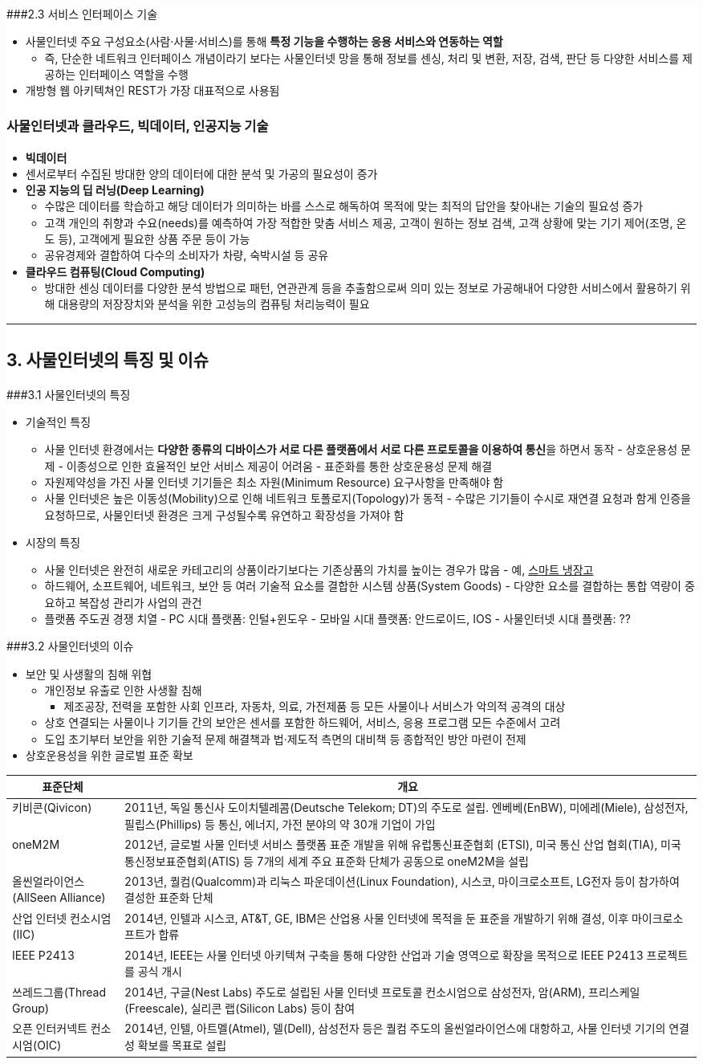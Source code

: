 ###2.3 서비스 인터페이스 기술
- 사물인터넷 주요 구성요소(사람·사물·서비스)를 통해 **특정 기능을 수행하는 응용 서비스와 연동하는 역할**
  - 즉, 단순한 네트워크 인터페이스 개념이라기 보다는 사물인터넷 망을 통해 정보를 센싱, 처리 및 변환, 저장, 검색, 판단 등 다양한 서비스를 제공하는 인터페이스 역할을 수행
- 개방형 웹 아키텍쳐인 REST가 가장 대표적으로 사용됨

### 사물인터넷과 클라우드, 빅데이터, 인공지능 기술
-  **빅데이터**
  - 센서로부터 수집된 방대한 양의 데이터에 대한 분석 및 가공의 필요성이 증가
- **인공 지능의 딥 러닝(Deep Learning)**
  - 수많은 데이터를 학습하고 해당 데이터가 의미하는 바를 스스로 해독하여 목적에 맞는 최적의 답안을 찾아내는 기술의 필요성 증가
  - 고객 개인의 취향과 수요(needs)를 예측하여 가장 적합한 맞춤 서비스 제공, 고객이 원하는 정보 검색, 고객 상황에 맞는 기기 제어(조명, 온도 등), 고객에게 필요한 상품 주문 등이 가능
  - 공유경제와 결합하여 다수의 소비자가 차량, 숙박시설 등 공유
- **클라우드 컴퓨팅(Cloud Computing)**
  - 방대한 센싱 데이터를 다양한 분석 방법으로 패턴, 연관관계 등을 추출함으로써 의미 있는 정보로 가공해내어 다양한 서비스에서 활용하기 위해
  대용량의 저장장치와 분석을 위한 고성능의 컴퓨팅 처리능력이 필요

---

## 3. 사물인터넷의 특징 및 이슈

###3.1 사물인터넷의 특징
- 기술적인 특징
  - 사물 인터넷 환경에서는 **다양한 종류의 디바이스가 서로 다른 플랫폼에서 서로 다른 프로토콜을 이용하여 통신**을 하면서 동작
    	- 상호운용성 문제
    	- 이종성으로 인한 효율적인 보안 서비스 제공이 어려움
    	- 표준화를 통한 상호운용성 문제 해결
  - 자원제약성을 가진 사물 인터넷 기기들은 최소 자원(Minimum Resource) 요구사항을 만족해야 함
  - 사물 인터넷은 높은 이동성(Mobility)으로 인해 네트워크 토폴로지(Topology)가 동적
  		- 수많은 기기들이 수시로 재연결 요청과 함게 인증을 요청하므로, 사물인터넷 환경은 크게 구성될수록 유연하고 확장성을 가져야 함


- 시장의 특징
  - 사물 인터넷은 완전히 새로운 카테고리의 상품이라기보다는 기존상품의 가치를 높이는 경우가 많음
  		- 예, [스마트 냉장고](https://www.youtube.com/watch?v=P2mdhVPBByI)  
  - 하드웨어, 소프트웨어, 네트워크, 보안 등 여러 기술적 요소를 결합한 시스템 상품(System Goods)
  		- 다양한 요소를 결합하는 통합 역량이 중요하고 복잡성 관리가 사업의 관건
  - 플랫폼 주도권 경쟁 치열
  		- PC 시대 플랫폼: 인털+윈도우
  		- 모바일 시대 플랫폼: 안드로이드, IOS
  		- 사물인터넷 시대 플랫폼: ??

###3.2 사물인터넷의 이슈
- 보안 및 사생활의 침해 위협
  - 개인정보 유출로 인한 사생활 침해
	- 제조공장, 전력을 포함한 사회 인프라, 자동차, 의료, 가전제품 등 모든 사물이나 서비스가 악의적 공격의 대상
  - 상호 연결되는 사물이나 기기들 간의 보안은 센서를 포함한 하드웨어, 서비스, 응용 프로그램 모든 수준에서 고려
  - 도입 초기부터 보안을 위한 기술적 문제 해결책과 법·제도적 측면의 대비책 등 종합적인 방안 마련이 전제
- 상호운용성을 위한 글로벌 표준 확보


 | 표준단체 | 개요 |
 |--------|-------|
 | 키비콘(Qivicon) | 2011년, 독일 통신사 도이치텔레콤(Deutsche Telekom; DT)의 주도로 설립. 엔베베(EnBW), 미에레(Miele), 삼성전자, 필립스(Phillips) 등 통신, 에너지, 가전 분야의 약 30개 기업이 가입|
| oneM2M |  2012년, 글로벌 사물 인터넷 서비스 플랫폼 표준 개발을 위해 유럽통신표준협회 (ETSI), 미국 통신 산업 협회(TIA), 미국 통신정보표준협회(ATIS) 등 7개의 세계 주요 표준화 단체가 공동으로 oneM2M을 설립 |
| 올씬얼라이언스(AllSeen Alliance) | 2013년, 퀄컴(Qualcomm)과 리눅스 파운데이션(Linux Foundation), 시스코, 마이크로소프트, LG전자 등이 참가하여 결성한 표준화 단체 |
|산업 인터넷 컨소시엄(IIC)| 2014년, 인텔과 시스코, AT&T, GE, IBM은 산업용 사물 인터넷에 목적을 둔 표준을 개발하기 위해 결성, 이후 마이크로소프트가 합류|
| IEEE P2413 | 2014년, IEEE는 사물 인터넷 아키텍쳐 구축을 통해 다양한 산업과 기술 영역으로 확장을 목적으로 IEEE P2413 프로젝트를 공식 개시 |
| 쓰레드그룹(Thread Group) | 2014년, 구글(Nest Labs) 주도로 설립된 사물 인터넷 프로토콜 컨소시엄으로 삼성전자, 암(ARM), 프리스케일(Freescale), 실리콘 랩(Silicon Labs) 등이 참여|
|오픈 인터커넥트 컨소시엄(OIC)|2014년, 인텔, 아트멜(Atmel), 델(Dell), 삼성전자 등은 퀄컴 주도의 올씬얼라이언스에 대항하고, 사물 인터넷 기기의 연결성 확보를 목표로 설립|
